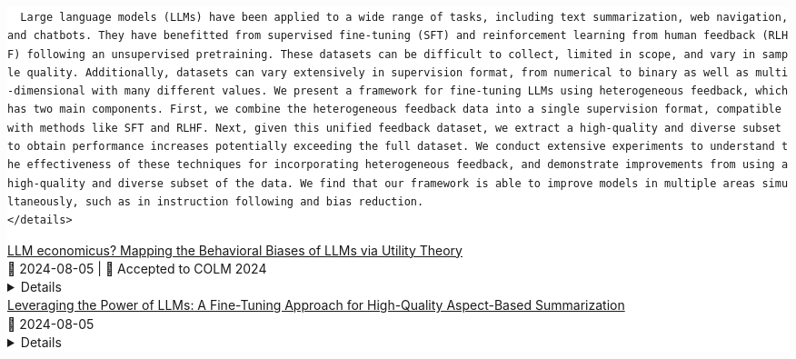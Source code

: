       Large language models (LLMs) have been applied to a wide range of tasks, including text summarization, web navigation, and chatbots. They have benefitted from supervised fine-tuning (SFT) and reinforcement learning from human feedback (RLHF) following an unsupervised pretraining. These datasets can be difficult to collect, limited in scope, and vary in sample quality. Additionally, datasets can vary extensively in supervision format, from numerical to binary as well as multi-dimensional with many different values. We present a framework for fine-tuning LLMs using heterogeneous feedback, which has two main components. First, we combine the heterogeneous feedback data into a single supervision format, compatible with methods like SFT and RLHF. Next, given this unified feedback dataset, we extract a high-quality and diverse subset to obtain performance increases potentially exceeding the full dataset. We conduct extensive experiments to understand the effectiveness of these techniques for incorporating heterogeneous feedback, and demonstrate improvements from using a high-quality and diverse subset of the data. We find that our framework is able to improve models in multiple areas simultaneously, such as in instruction following and bias reduction.
    </details>
</div>
<div class="paper-card">
    <div class="paper-title"><a href="http://arxiv.org/abs/2408.02784v1">LLM economicus? Mapping the Behavioral Biases of LLMs via Utility Theory</a></div>
    <div class="paper-meta">
      📅 2024-08-05
      | 💬 Accepted to COLM 2024
    </div>
    <details class="paper-abstract">
      Humans are not homo economicus (i.e., rational economic beings). As humans, we exhibit systematic behavioral biases such as loss aversion, anchoring, framing, etc., which lead us to make suboptimal economic decisions. Insofar as such biases may be embedded in text data on which large language models (LLMs) are trained, to what extent are LLMs prone to the same behavioral biases? Understanding these biases in LLMs is crucial for deploying LLMs to support human decision-making. We propose utility theory-a paradigm at the core of modern economic theory-as an approach to evaluate the economic biases of LLMs. Utility theory enables the quantification and comparison of economic behavior against benchmarks such as perfect rationality or human behavior. To demonstrate our approach, we quantify and compare the economic behavior of a variety of open- and closed-source LLMs. We find that the economic behavior of current LLMs is neither entirely human-like nor entirely economicus-like. We also find that most current LLMs struggle to maintain consistent economic behavior across settings. Finally, we illustrate how our approach can measure the effect of interventions such as prompting on economic biases.
    </details>
</div>
<div class="paper-card">
    <div class="paper-title"><a href="http://arxiv.org/abs/2408.02584v1">Leveraging the Power of LLMs: A Fine-Tuning Approach for High-Quality Aspect-Based Summarization</a></div>
    <div class="paper-meta">
      📅 2024-08-05
    </div>
    <details class="paper-abstract">
